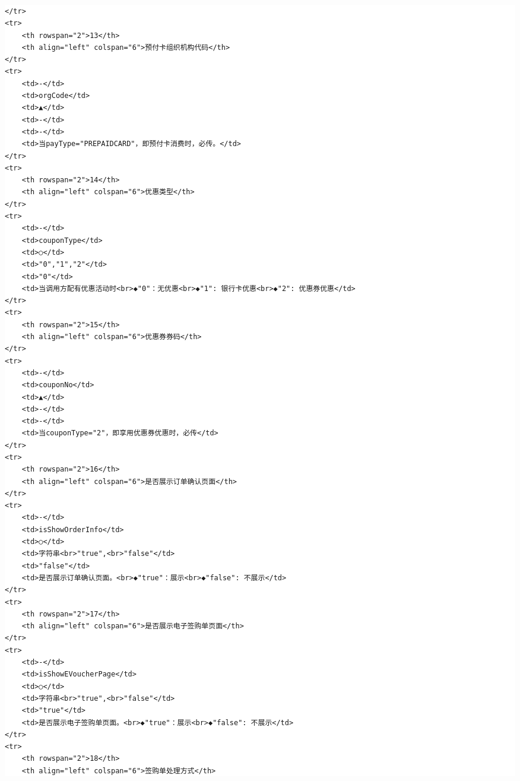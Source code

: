     </tr>
    <tr>
        <th rowspan="2">13</th>
        <th align="left" colspan="6">预付卡组织机构代码</th>
    </tr>
    <tr>
        <td>-</td>
        <td>orgCode</td>
        <td>▲</td>
        <td>-</td>
        <td>-</td>
        <td>当payType="PREPAIDCARD"，即预付卡消费时，必传。</td>
    </tr>
    <tr>
        <th rowspan="2">14</th>
        <th align="left" colspan="6">优惠类型</th>
    </tr>
    <tr>
        <td>-</td>
        <td>couponType</td>
        <td>○</td>
        <td>"0","1","2"</td>
        <td>"0"</td>
        <td>当调用方配有优惠活动时<br>◆"0"：无优惠<br>◆"1": 银行卡优惠<br>◆"2": 优惠券优惠</td>
    </tr>
    <tr>
        <th rowspan="2">15</th>
        <th align="left" colspan="6">优惠券券码</th>
    </tr>
    <tr>
        <td>-</td>
        <td>couponNo</td>
        <td>▲</td>
        <td>-</td>
        <td>-</td>
        <td>当couponType="2"，即享用优惠券优惠时，必传</td>
    </tr>
    <tr>
        <th rowspan="2">16</th>
        <th align="left" colspan="6">是否展示订单确认页面</th>
    </tr>
    <tr>
        <td>-</td>
        <td>isShowOrderInfo</td>
        <td>○</td>
        <td>字符串<br>"true",<br>"false"</td>
        <td>"false"</td>
        <td>是否展示订单确认页面。<br>◆"true"：展示<br>◆"false": 不展示</td>
    </tr>
    <tr>
        <th rowspan="2">17</th>
        <th align="left" colspan="6">是否展示电子签购单页面</th>
    </tr>
    <tr>
        <td>-</td>
        <td>isShowEVoucherPage</td>
        <td>○</td>
        <td>字符串<br>"true",<br>"false"</td>
        <td>"true"</td>
        <td>是否展示电子签购单页面。<br>◆"true"：展示<br>◆"false": 不展示</td>
    </tr>
    <tr>
        <th rowspan="2">18</th>
        <th align="left" colspan="6">签购单处理方式</th>